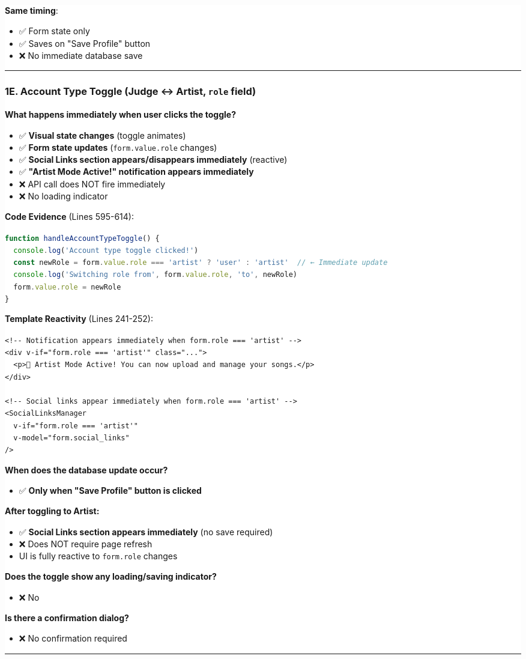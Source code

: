 **Same timing**:
- ✅ Form state only
- ✅ Saves on "Save Profile" button
- ❌ No immediate database save

---

### 1E. Account Type Toggle (Judge ↔ Artist, `role` field)

**What happens immediately when user clicks the toggle?**
- ✅ **Visual state changes** (toggle animates)
- ✅ **Form state updates** (`form.value.role` changes)
- ✅ **Social Links section appears/disappears immediately** (reactive)
- ✅ **"Artist Mode Active!" notification appears immediately**
- ❌ API call does NOT fire immediately
- ❌ No loading indicator

**Code Evidence** (Lines 595-614):
```typescript
function handleAccountTypeToggle() {
  console.log('Account type toggle clicked!')
  const newRole = form.value.role === 'artist' ? 'user' : 'artist'  // ← Immediate update
  console.log('Switching role from', form.value.role, 'to', newRole)
  form.value.role = newRole
}
```

**Template Reactivity** (Lines 241-252):
```vue
<!-- Notification appears immediately when form.role === 'artist' -->
<div v-if="form.role === 'artist'" class="...">
  <p>🎵 Artist Mode Active! You can now upload and manage your songs.</p>
</div>

<!-- Social links appear immediately when form.role === 'artist' -->
<SocialLinksManager
  v-if="form.role === 'artist'"
  v-model="form.social_links"
/>
```

**When does the database update occur?**
- ✅ **Only when "Save Profile" button is clicked**

**After toggling to Artist:**
- ✅ **Social Links section appears immediately** (no save required)
- ❌ Does NOT require page refresh
- UI is fully reactive to `form.role` changes

**Does the toggle show any loading/saving indicator?**
- ❌ No

**Is there a confirmation dialog?**
- ❌ No confirmation required

---